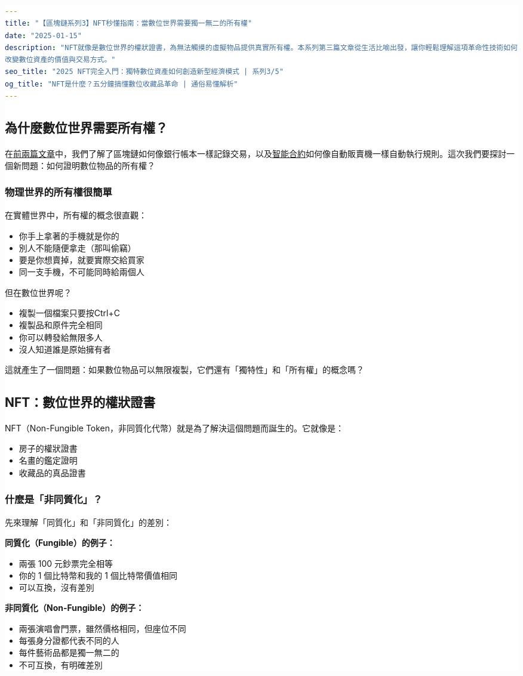 ```yaml
---
title: "【區塊鏈系列3】NFT秒懂指南：當數位世界需要獨一無二的所有權"
date: "2025-01-15"
description: "NFT就像是數位世界的權狀證書，為無法觸摸的虛擬物品提供真實所有權。本系列第三篇文章從生活比喻出發，讓你輕鬆理解這項革命性技術如何改變數位資產的價值與交易方式。"
seo_title: "2025 NFT完全入門：獨特數位資產如何創造新型經濟模式 | 系列3/5"
og_title: "NFT是什麼？五分鐘搞懂數位收藏品革命 | 通俗易懂解析"
---
```


## 為什麼數位世界需要所有權？

在[前兩篇文章](/posts/what-is-blockchain)中，我們了解了區塊鏈如何像銀行帳本一樣記錄交易，以及[智能合約](/posts/what-is-smart-contract)如何像自動販賣機一樣自動執行規則。這次我們要探討一個新問題：如何證明數位物品的所有權？

### 物理世界的所有權很簡單

在實體世界中，所有權的概念很直觀：

- 你手上拿著的手機就是你的
- 別人不能隨便拿走（那叫偷竊）
- 要是你想賣掉，就要實際交給買家
- 同一支手機，不可能同時給兩個人

但在數位世界呢？

- 複製一個檔案只要按Ctrl+C
- 複製品和原件完全相同
- 你可以轉發給無限多人
- 沒人知道誰是原始擁有者

這就產生了一個問題：如果數位物品可以無限複製，它們還有「獨特性」和「所有權」的概念嗎？

## NFT：數位世界的權狀證書

NFT（Non-Fungible Token，非同質化代幣）就是為了解決這個問題而誕生的。它就像是：

- 房子的權狀證書
- 名畫的鑑定證明
- 收藏品的真品證書

### 什麼是「非同質化」？

先來理解「同質化」和「非同質化」的差別：

**同質化（Fungible）的例子：**
- 兩張 100 元鈔票完全相等
- 你的 1 個比特幣和我的 1 個比特幣價值相同
- 可以互換，沒有差別

**非同質化（Non-Fungible）的例子：**
- 兩張演唱會門票，雖然價格相同，但座位不同
- 每張身分證都代表不同的人
- 每件藝術品都是獨一無二的
- 不可互換，有明確差別
